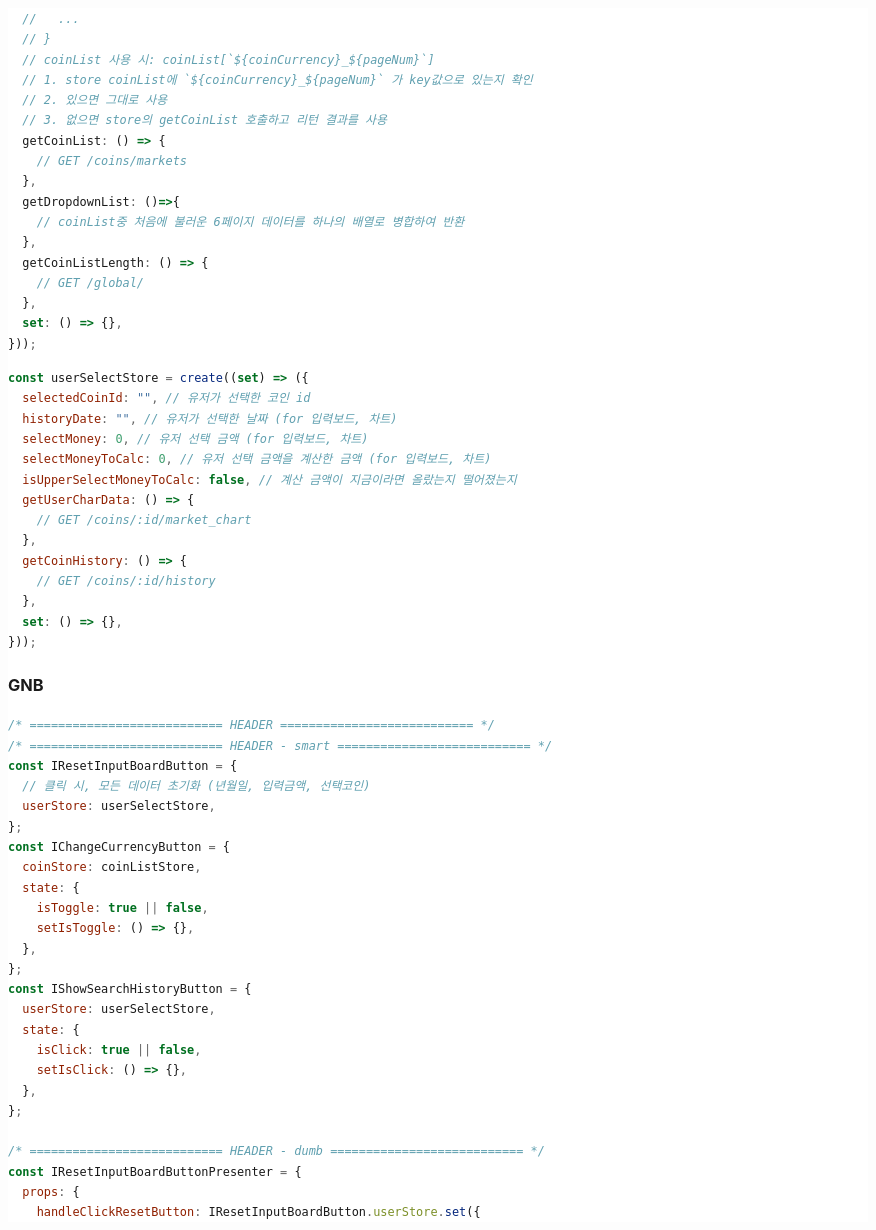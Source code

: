 ```js
  //   ...
  // }
  // coinList 사용 시: coinList[`${coinCurrency}_${pageNum}`]
  // 1. store coinList에 `${coinCurrency}_${pageNum}` 가 key값으로 있는지 확인
  // 2. 있으면 그대로 사용
  // 3. 없으면 store의 getCoinList 호출하고 리턴 결과를 사용
  getCoinList: () => {
    // GET /coins/markets
  },
  getDropdownList: ()=>{
    // coinList중 처음에 불러운 6페이지 데이터를 하나의 배열로 병합하여 반환
  },
  getCoinListLength: () => {
    // GET /global/
  },
  set: () => {},
}));
```

```js
const userSelectStore = create((set) => ({
  selectedCoinId: "", // 유저가 선택한 코인 id
  historyDate: "", // 유저가 선택한 날짜 (for 입력보드, 차트)
  selectMoney: 0, // 유저 선택 금액 (for 입력보드, 차트)
  selectMoneyToCalc: 0, // 유저 선택 금액을 계산한 금액 (for 입력보드, 차트)
  isUpperSelectMoneyToCalc: false, // 계산 금액이 지금이라면 올랐는지 떨어졌는지
  getUserCharData: () => {
    // GET /coins/:id/market_chart
  },
  getCoinHistory: () => {
    // GET /coins/:id/history
  },
  set: () => {},
}));
```

### GNB

```js
/* =========================== HEADER =========================== */
/* =========================== HEADER - smart =========================== */
const IResetInputBoardButton = {
  // 클릭 시, 모든 데이터 초기화 (년월일, 입력금액, 선택코인)
  userStore: userSelectStore,
};
const IChangeCurrencyButton = {
  coinStore: coinListStore,
  state: {
    isToggle: true || false,
    setIsToggle: () => {},
  },
};
const IShowSearchHistoryButton = {
  userStore: userSelectStore,
  state: {
    isClick: true || false,
    setIsClick: () => {},
  },
};

/* =========================== HEADER - dumb =========================== */
const IResetInputBoardButtonPresenter = {
  props: {
    handleClickResetButton: IResetInputBoardButton.userStore.set({
```